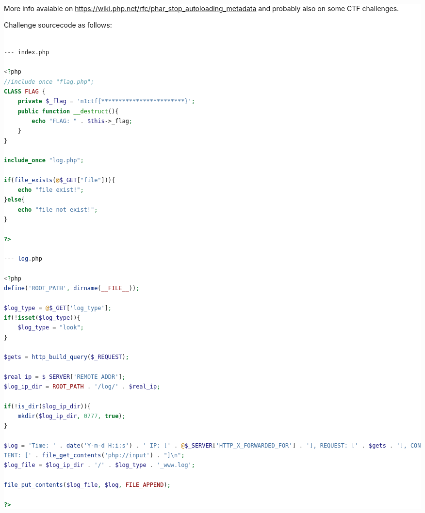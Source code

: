More info avaiable on https://wiki.php.net/rfc/phar_stop_autoloading_metadata and probably also on some CTF challenges.

Challenge sourcecode as follows:

```php

--- index.php

<?php
//include_once "flag.php";
CLASS FLAG {
    private $_flag = 'n1ctf{************************}';
    public function __destruct(){
        echo "FLAG: " . $this->_flag;
    } 
}

include_once "log.php";

if(file_exists(@$_GET["file"])){
    echo "file exist!";
}else{
    echo "file not exist!";
}

?>

--- log.php

<?php
define('ROOT_PATH', dirname(__FILE__));

$log_type = @$_GET['log_type'];
if(!isset($log_type)){
    $log_type = "look";
}

$gets = http_build_query($_REQUEST);

$real_ip = $_SERVER['REMOTE_ADDR'];
$log_ip_dir = ROOT_PATH . '/log/' . $real_ip;

if(!is_dir($log_ip_dir)){
    mkdir($log_ip_dir, 0777, true);
}

$log = 'Time: ' . date('Y-m-d H:i:s') . ' IP: [' . @$_SERVER['HTTP_X_FORWARDED_FOR'] . '], REQUEST: [' . $gets . '], CONTENT: [' . file_get_contents('php://input') . "]\n";
$log_file = $log_ip_dir . '/' . $log_type . '_www.log';

file_put_contents($log_file, $log, FILE_APPEND);

?>
```
